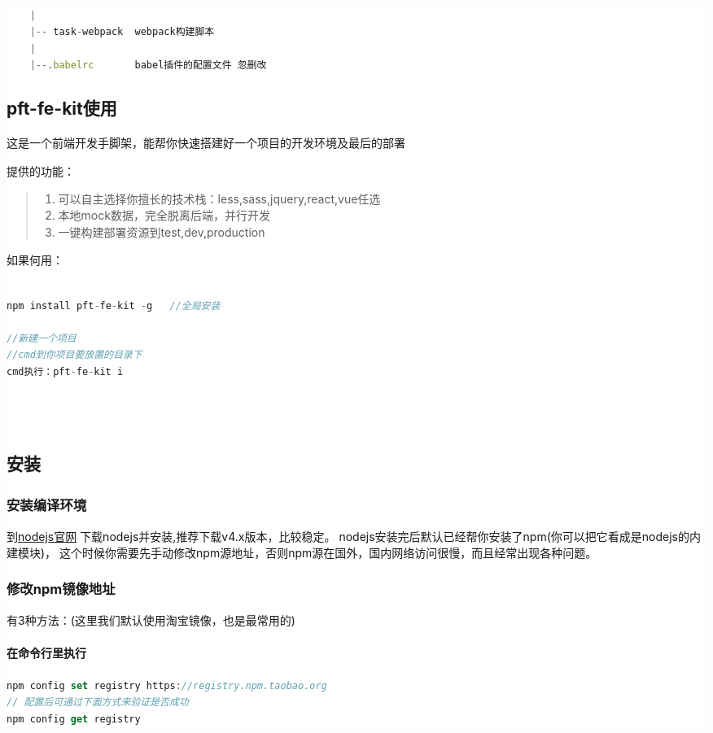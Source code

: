 ```js
    |
    |-- task-webpack  webpack构建脚本
    |
    |--.babelrc       babel插件的配置文件 忽删改

```

## pft-fe-kit使用
这是一个前端开发手脚架，能帮你快速搭建好一个项目的开发环境及最后的部署

提供的功能：
> 1. 可以自主选择你擅长的技术栈：less,sass,jquery,react,vue任选
> 2. 本地mock数据，完全脱离后端，并行开发
> 3. 一键构建部署资源到test,dev,production

如果何用：
```js

npm install pft-fe-kit -g   //全局安装

//新建一个项目
//cmd到你项目要放置的目录下
cmd执行：pft-fe-kit i





```









## 安装
### 安装编译环境
到[nodejs官网](https://nodejs.org/) 下载nodejs并安装,推荐下载v4.x版本，比较稳定。
nodejs安装完后默认已经帮你安装了npm(你可以把它看成是nodejs的内建模块)，
这个时候你需要先手动修改npm源地址，否则npm源在国外，国内网络访问很慢，而且经常出现各种问题。

### 修改npm镜像地址
有3种方法：(这里我们默认使用淘宝镜像，也是最常用的)

#### 在命令行里执行
```js
npm config set registry https://registry.npm.taobao.org
// 配置后可通过下面方式来验证是否成功
npm config get registry
```
